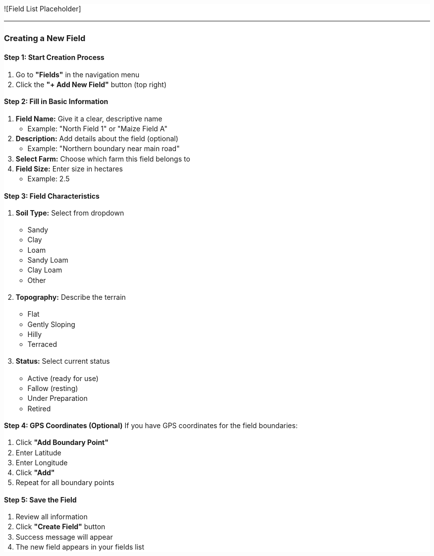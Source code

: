 ![Field List Placeholder]

---

### Creating a New Field

**Step 1: Start Creation Process**
1. Go to **"Fields"** in the navigation menu
2. Click the **"+ Add New Field"** button (top right)

**Step 2: Fill in Basic Information**
1. **Field Name:** Give it a clear, descriptive name
   - Example: "North Field 1" or "Maize Field A"
2. **Description:** Add details about the field (optional)
   - Example: "Northern boundary near main road"
3. **Select Farm:** Choose which farm this field belongs to
4. **Field Size:** Enter size in hectares
   - Example: 2.5

**Step 3: Field Characteristics**
1. **Soil Type:** Select from dropdown
   - Sandy
   - Clay
   - Loam
   - Sandy Loam
   - Clay Loam
   - Other

2. **Topography:** Describe the terrain
   - Flat
   - Gently Sloping
   - Hilly
   - Terraced

3. **Status:** Select current status
   - Active (ready for use)
   - Fallow (resting)
   - Under Preparation
   - Retired

**Step 4: GPS Coordinates (Optional)**
If you have GPS coordinates for the field boundaries:
1. Click **"Add Boundary Point"**
2. Enter Latitude
3. Enter Longitude
4. Click **"Add"**
5. Repeat for all boundary points

**Step 5: Save the Field**
1. Review all information
2. Click **"Create Field"** button
3. Success message will appear
4. The new field appears in your fields list
